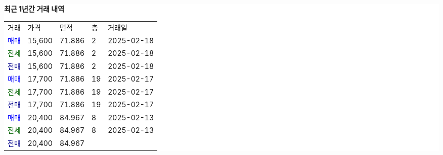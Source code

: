 </table>

<b>최근 1년간 거래 내역</b>

<table class="sortable">
    <tr>
      <td>거래</td>
      <td>가격</td>
      <td>면적</td>
      <td>층</td>
      <td>거래일</td>
    </tr>
    <tr>
      <td><a style="color: blue">매매</a></td>
      <td>15,600</td>
      <td>71.886</td>
      <td>2</td>
      <td>2025-02-18</td>
    </tr>          <tr>
      <td><a style="color: darkgreen">전세</a></td>
      <td>15,600</td>
      <td>71.886</td>
      <td>2</td>
      <td>2025-02-18</td>
    </tr>          <tr>
      <td><a style="color: darkblue">전매</a></td>
      <td>15,600</td>
      <td>71.886</td>
      <td>2</td>
      <td>2025-02-18</td>
    </tr>          <tr>
      <td><a style="color: blue">매매</a></td>
      <td>17,700</td>
      <td>71.886</td>
      <td>19</td>
      <td>2025-02-17</td>
    </tr>          <tr>
      <td><a style="color: darkgreen">전세</a></td>
      <td>17,700</td>
      <td>71.886</td>
      <td>19</td>
      <td>2025-02-17</td>
    </tr>          <tr>
      <td><a style="color: darkblue">전매</a></td>
      <td>17,700</td>
      <td>71.886</td>
      <td>19</td>
      <td>2025-02-17</td>
    </tr>          <tr>
      <td><a style="color: blue">매매</a></td>
      <td>20,400</td>
      <td>84.967</td>
      <td>8</td>
      <td>2025-02-13</td>
    </tr>          <tr>
      <td><a style="color: darkgreen">전세</a></td>
      <td>20,400</td>
      <td>84.967</td>
      <td>8</td>
      <td>2025-02-13</td>
    </tr>          <tr>
      <td><a style="color: darkblue">전매</a></td>
      <td>20,400</td>
      <td>84.967</td>
